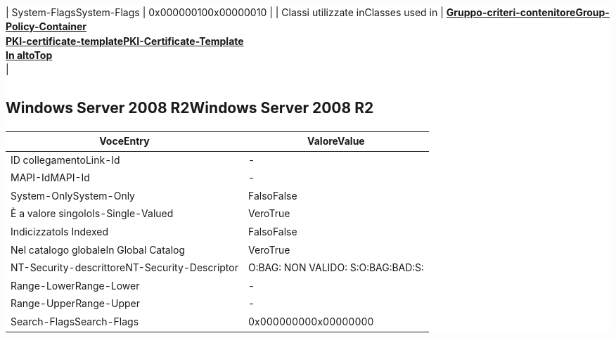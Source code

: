 | <span data-ttu-id="ed9fb-224">System-Flags</span><span class="sxs-lookup"><span data-stu-id="ed9fb-224">System-Flags</span></span>           | <span data-ttu-id="ed9fb-225">0x00000010</span><span class="sxs-lookup"><span data-stu-id="ed9fb-225">0x00000010</span></span>                                                                                                                                                                  |
| <span data-ttu-id="ed9fb-226">Classi utilizzate in</span><span class="sxs-lookup"><span data-stu-id="ed9fb-226">Classes used in</span></span>        | [<span data-ttu-id="ed9fb-227">**Gruppo-criteri-contenitore**</span><span class="sxs-lookup"><span data-stu-id="ed9fb-227">**Group-Policy-Container**</span></span>](c-grouppolicycontainer.md)<br/> [<span data-ttu-id="ed9fb-228">**PKI-certificate-template**</span><span class="sxs-lookup"><span data-stu-id="ed9fb-228">**PKI-Certificate-Template**</span></span>](c-pkicertificatetemplate.md)<br/> [<span data-ttu-id="ed9fb-229">**In alto**</span><span class="sxs-lookup"><span data-stu-id="ed9fb-229">**Top**</span></span>](c-top.md)<br/> |



## <a name="windows-server-2008-r2"></a><span data-ttu-id="ed9fb-230">Windows Server 2008 R2</span><span class="sxs-lookup"><span data-stu-id="ed9fb-230">Windows Server 2008 R2</span></span>



| <span data-ttu-id="ed9fb-231">Voce</span><span class="sxs-lookup"><span data-stu-id="ed9fb-231">Entry</span></span> | <span data-ttu-id="ed9fb-232">Valore</span><span class="sxs-lookup"><span data-stu-id="ed9fb-232">Value</span></span> |
|------------------------|-----------------------------------------------------------------------------------------------------------------------------------------------------------------------------|
| <span data-ttu-id="ed9fb-233">ID collegamento</span><span class="sxs-lookup"><span data-stu-id="ed9fb-233">Link-Id</span></span>                | \-                                                                                                                                                                          |
| <span data-ttu-id="ed9fb-234">MAPI-Id</span><span class="sxs-lookup"><span data-stu-id="ed9fb-234">MAPI-Id</span></span>                | \-                                                                                                                                                                          |
| <span data-ttu-id="ed9fb-235">System-Only</span><span class="sxs-lookup"><span data-stu-id="ed9fb-235">System-Only</span></span>            | <span data-ttu-id="ed9fb-236">Falso</span><span class="sxs-lookup"><span data-stu-id="ed9fb-236">False</span></span>                                                                                                                                                                       |
| <span data-ttu-id="ed9fb-237">È a valore singolo</span><span class="sxs-lookup"><span data-stu-id="ed9fb-237">Is-Single-Valued</span></span>       | <span data-ttu-id="ed9fb-238">Vero</span><span class="sxs-lookup"><span data-stu-id="ed9fb-238">True</span></span>                                                                                                                                                                        |
| <span data-ttu-id="ed9fb-239">Indicizzato</span><span class="sxs-lookup"><span data-stu-id="ed9fb-239">Is Indexed</span></span>             | <span data-ttu-id="ed9fb-240">Falso</span><span class="sxs-lookup"><span data-stu-id="ed9fb-240">False</span></span>                                                                                                                                                                       |
| <span data-ttu-id="ed9fb-241">Nel catalogo globale</span><span class="sxs-lookup"><span data-stu-id="ed9fb-241">In Global Catalog</span></span>      | <span data-ttu-id="ed9fb-242">Vero</span><span class="sxs-lookup"><span data-stu-id="ed9fb-242">True</span></span>                                                                                                                                                                        |
| <span data-ttu-id="ed9fb-243">NT-Security-descrittore</span><span class="sxs-lookup"><span data-stu-id="ed9fb-243">NT-Security-Descriptor</span></span> | <span data-ttu-id="ed9fb-244">O:BAG: NON VALIDO: S:</span><span class="sxs-lookup"><span data-stu-id="ed9fb-244">O:BAG:BAD:S:</span></span>                                                                                                                                                                |
| <span data-ttu-id="ed9fb-245">Range-Lower</span><span class="sxs-lookup"><span data-stu-id="ed9fb-245">Range-Lower</span></span>            | \-                                                                                                                                                                          |
| <span data-ttu-id="ed9fb-246">Range-Upper</span><span class="sxs-lookup"><span data-stu-id="ed9fb-246">Range-Upper</span></span>            | \-                                                                                                                                                                          |
| <span data-ttu-id="ed9fb-247">Search-Flags</span><span class="sxs-lookup"><span data-stu-id="ed9fb-247">Search-Flags</span></span>           | <span data-ttu-id="ed9fb-248">0x00000000</span><span class="sxs-lookup"><span data-stu-id="ed9fb-248">0x00000000</span></span>                                                                                                                                                                  |